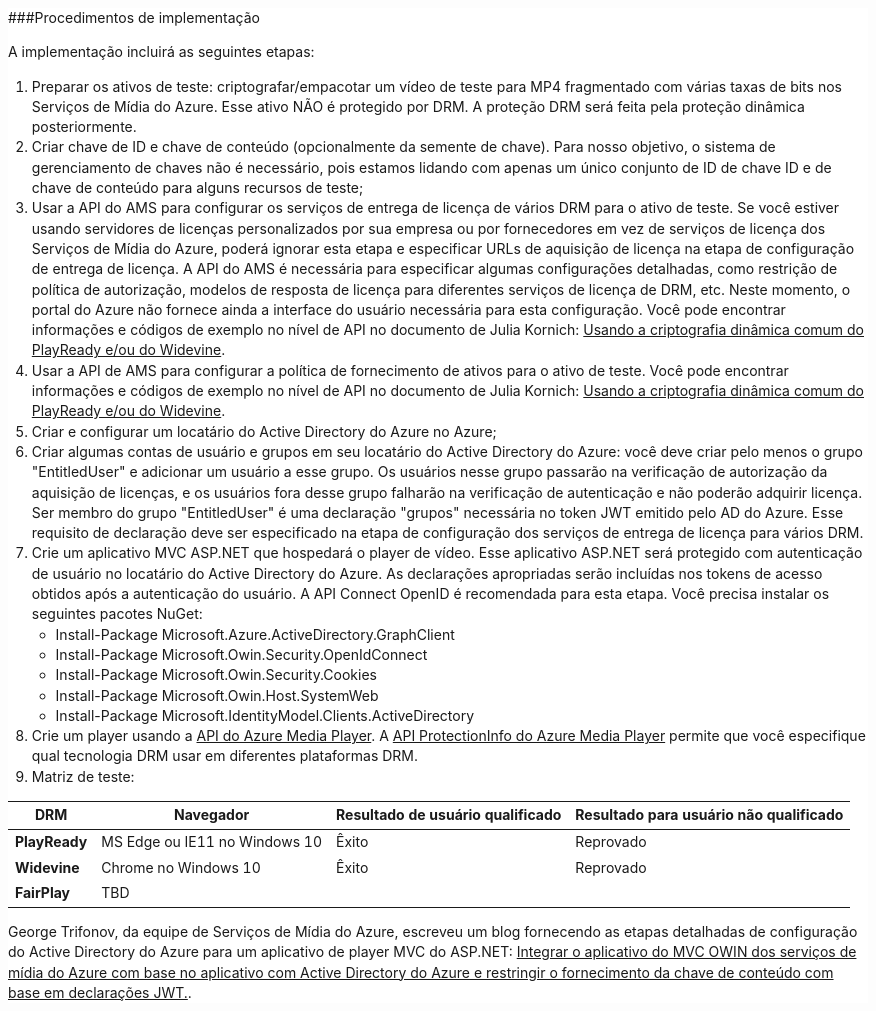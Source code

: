 ###Procedimentos de implementação

A implementação incluirá as seguintes etapas:

1. Preparar os ativos de teste: criptografar/empacotar um vídeo de teste para MP4 fragmentado com várias taxas de bits nos Serviços de Mídia do Azure. Esse ativo NÃO é protegido por DRM. A proteção DRM será feita pela proteção dinâmica posteriormente.
1. Criar chave de ID e chave de conteúdo (opcionalmente da semente de chave). Para nosso objetivo, o sistema de gerenciamento de chaves não é necessário, pois estamos lidando com apenas um único conjunto de ID de chave ID e de chave de conteúdo para alguns recursos de teste;
1. Usar a API do AMS para configurar os serviços de entrega de licença de vários DRM para o ativo de teste. Se você estiver usando servidores de licenças personalizados por sua empresa ou por fornecedores em vez de serviços de licença dos Serviços de Mídia do Azure, poderá ignorar esta etapa e especificar URLs de aquisição de licença na etapa de configuração de entrega de licença. A API do AMS é necessária para especificar algumas configurações detalhadas, como restrição de política de autorização, modelos de resposta de licença para diferentes serviços de licença de DRM, etc. Neste momento, o portal do Azure não fornece ainda a interface do usuário necessária para esta configuração. Você pode encontrar informações e códigos de exemplo no nível de API no documento de Julia Kornich: [Usando a criptografia dinâmica comum do PlayReady e/ou do Widevine](media-services-protect-with-drm.md). 
1. Usar a API de AMS para configurar a política de fornecimento de ativos para o ativo de teste. Você pode encontrar informações e códigos de exemplo no nível de API no documento de Julia Kornich: [Usando a criptografia dinâmica comum do PlayReady e/ou do Widevine](media-services-protect-with-drm.md).
1. Criar e configurar um locatário do Active Directory do Azure no Azure;
1. Criar algumas contas de usuário e grupos em seu locatário do Active Directory do Azure: você deve criar pelo menos o grupo "EntitledUser" e adicionar um usuário a esse grupo. Os usuários nesse grupo passarão na verificação de autorização da aquisição de licenças, e os usuários fora desse grupo falharão na verificação de autenticação e não poderão adquirir licença. Ser membro do grupo "EntitledUser" é uma declaração "grupos" necessária no token JWT emitido pelo AD do Azure. Esse requisito de declaração deve ser especificado na etapa de configuração dos serviços de entrega de licença para vários DRM.
1. Crie um aplicativo MVC ASP.NET que hospedará o player de vídeo. Esse aplicativo ASP.NET será protegido com autenticação de usuário no locatário do Active Directory do Azure. As declarações apropriadas serão incluídas nos tokens de acesso obtidos após a autenticação do usuário. A API Connect OpenID é recomendada para esta etapa. Você precisa instalar os seguintes pacotes NuGet:
	- Install-Package Microsoft.Azure.ActiveDirectory.GraphClient
	- Install-Package Microsoft.Owin.Security.OpenIdConnect
	- Install-Package Microsoft.Owin.Security.Cookies
	- Install-Package Microsoft.Owin.Host.SystemWeb
	- Install-Package Microsoft.IdentityModel.Clients.ActiveDirectory
1. Crie um player usando a [API do Azure Media Player](http://amp.azure.net/libs/amp/latest/docs/). A [API ProtectionInfo do Azure Media Player](http://amp.azure.net/libs/amp/latest/docs/) permite que você especifique qual tecnologia DRM usar em diferentes plataformas DRM.
1. Matriz de teste:

**DRM**|**Navegador**|**Resultado de usuário qualificado**|**Resultado para usuário não qualificado**
---|---|-----|---------
**PlayReady**|MS Edge ou IE11 no Windows 10|Êxito|Reprovado
**Widevine**|Chrome no Windows 10|Êxito|Reprovado
**FairPlay** |TBD||

George Trifonov, da equipe de Serviços de Mídia do Azure, escreveu um blog fornecendo as etapas detalhadas de configuração do Active Directory do Azure para um aplicativo de player MVC do ASP.NET: [Integrar o aplicativo do MVC OWIN dos serviços de mídia do Azure com base no aplicativo com Active Directory do Azure e restringir o fornecimento da chave de conteúdo com base em declarações JWT.](http://gtrifonov.com/2015/01/24/mvc-owin-azure-media-services-ad-integration/).
